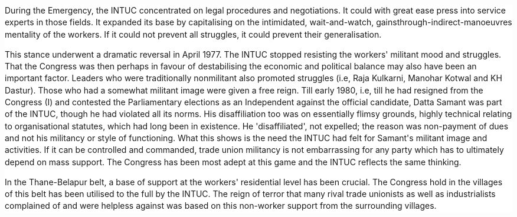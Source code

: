 During the Emergency, the INTUC
concentrated on legal procedures and
negotiations. It could with great ease
press into service experts in those fields.
It expanded its base by capitalising on
the intimidated, wait-and-watch, gainsthrough-indirect-manoeuvres
mentality of
the workers. If it could not prevent
all struggles, it could prevent their
generalisation.

This stance underwent a dramatic
reversal in April 1977. The INTUC
stopped resisting the workers' militant
mood and struggles. That the Congress
was then perhaps in favour of destabilising
the economic and political balance
may also have been an important factor.
Leaders who were traditionally nonmilitant
also promoted struggles (i.e,
Raja Kulkarni, Manohar Kotwal and
KH Dastur). Those who had a somewhat
militant image were given a free
reign. Till early 1980, i.e, till he had
resigned from the Congress (I) and contested
the Parliamentary elections as an
Independent against the official candidate,
Datta Samant was part of the
INTUC, though he had violated all its
norms. His disaffiliation too was on
essentially flimsy grounds, highly technical
relating to organisational statutes,
which had long been in existence. He
'disaffiliated', not expelled; the
reason was non-payment of dues and
not his militancy or style of functioning.
What this shows is the need the
INTUC had felt for Samant's militant
image and activities. If it can be controlled
and commanded, trade union
militancy is not embarrassing for any
party which has to ultimately depend
on mass support. The Congress has
been most adept at this game and the
INTUC reflects the same thinking.

In the Thane-Belapur belt, a base of
support at the workers' residential level
has been crucial. The Congress hold in
the villages of this belt has been utilised
to the full by the INTUC. The
reign of terror that many rival trade
unionists as well as industrialists complained
of and were helpless against
was based on this non-worker support
from the surrounding villages.
